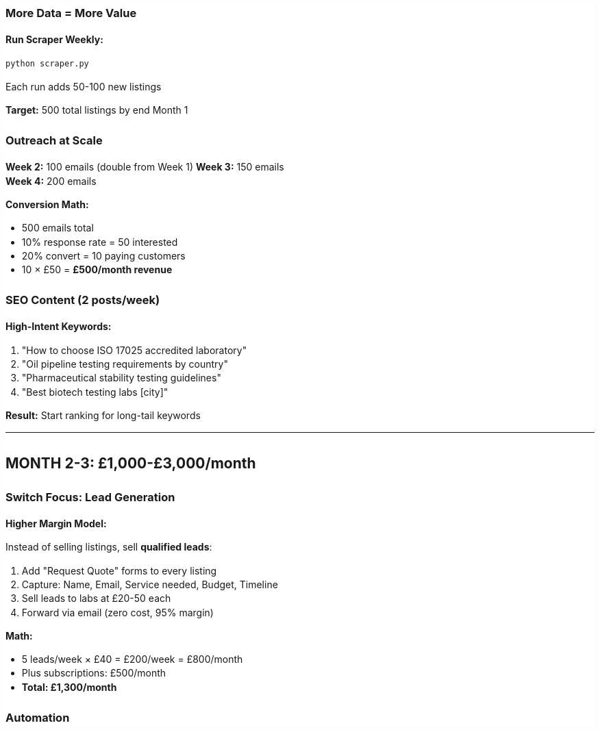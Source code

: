 ### More Data = More Value

**Run Scraper Weekly:**
```bash
python scraper.py
```
Each run adds 50-100 new listings

**Target:** 500 total listings by end Month 1

### Outreach at Scale

**Week 2:** 100 emails (double from Week 1)
**Week 3:** 150 emails  
**Week 4:** 200 emails

**Conversion Math:**
- 500 emails total
- 10% response rate = 50 interested
- 20% convert = 10 paying customers
- 10 × £50 = **£500/month revenue**

### SEO Content (2 posts/week)

**High-Intent Keywords:**
1. "How to choose ISO 17025 accredited laboratory"
2. "Oil pipeline testing requirements by country"
3. "Pharmaceutical stability testing guidelines"
4. "Best biotech testing labs [city]"

**Result:** Start ranking for long-tail keywords

---

## MONTH 2-3: £1,000-£3,000/month

### Switch Focus: Lead Generation

**Higher Margin Model:**

Instead of selling listings, sell **qualified leads**:

1. Add "Request Quote" forms to every listing
2. Capture: Name, Email, Service needed, Budget, Timeline
3. Sell leads to labs at £20-50 each
4. Forward via email (zero cost, 95% margin)

**Math:**
- 5 leads/week × £40 = £200/week = £800/month
- Plus subscriptions: £500/month
- **Total: £1,300/month**

### Automation
